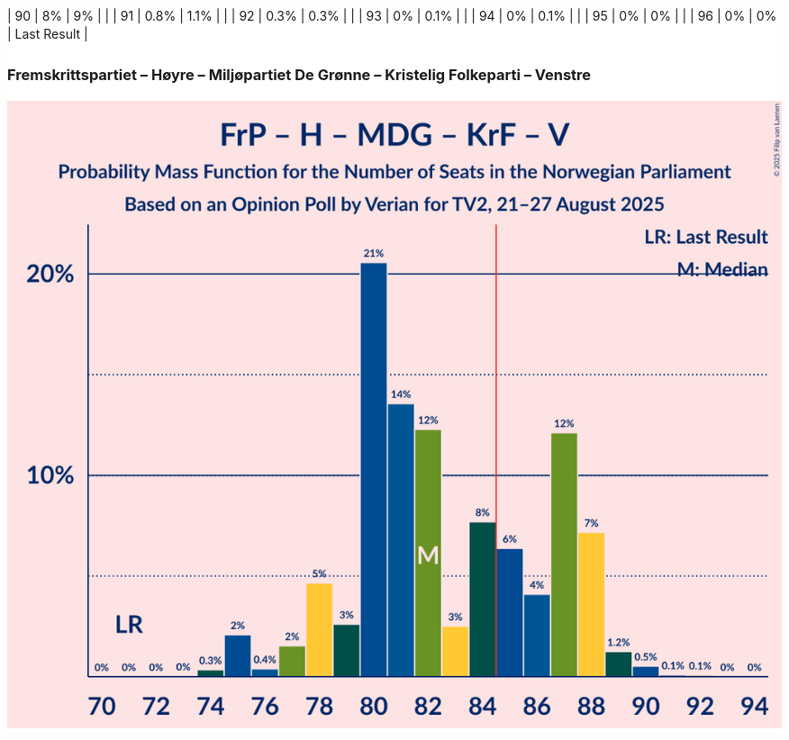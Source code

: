 | 90 | 8% | 9% |  |
| 91 | 0.8% | 1.1% |  |
| 92 | 0.3% | 0.3% |  |
| 93 | 0% | 0.1% |  |
| 94 | 0% | 0.1% |  |
| 95 | 0% | 0% |  |
| 96 | 0% | 0% | Last Result |

### Fremskrittspartiet – Høyre – Miljøpartiet De Grønne – Kristelig Folkeparti – Venstre

![Graph with seats probability mass function not yet produced](2025-08-27-Verian-coalitions-seats-pmf-frp–h–mdg–krf–v.png "Seats Probability Mass Function")
